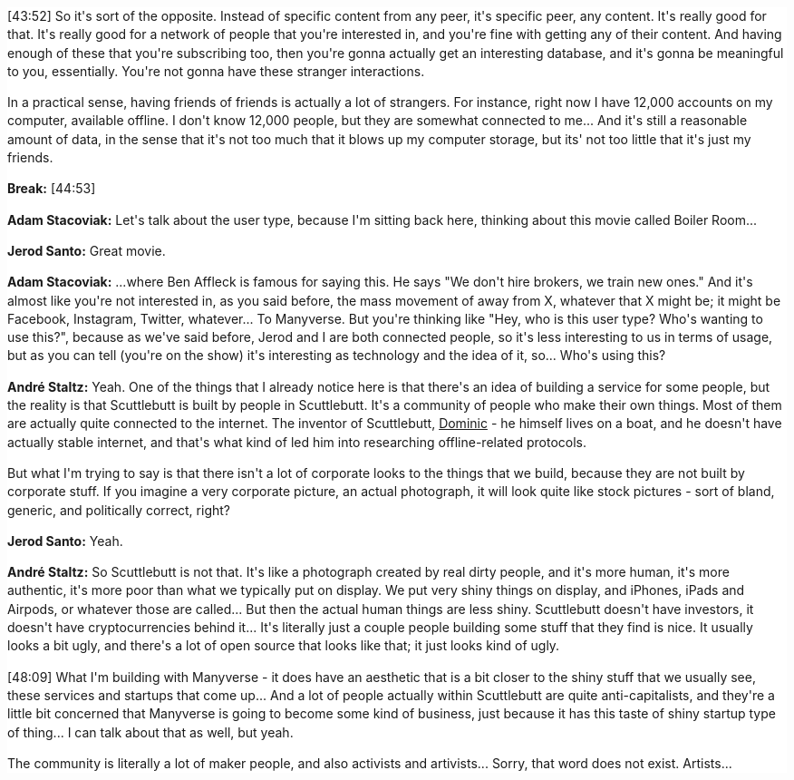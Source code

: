 \[43:52\] So it's sort of the opposite. Instead of specific content from any peer, it's specific peer, any content. It's really good for that. It's really good for a network of people that you're interested in, and you're fine with getting any of their content. And having enough of these that you're subscribing too, then you're gonna actually get an interesting database, and it's gonna be meaningful to you, essentially. You're not gonna have these stranger interactions.

In a practical sense, having friends of friends is actually a lot of strangers. For instance, right now I have 12,000 accounts on my computer, available offline. I don't know 12,000 people, but they are somewhat connected to me... And it's still a reasonable amount of data, in the sense that it's not too much that it blows up my computer storage, but its' not too little that it's just my friends.

**Break:** \[44:53\]

**Adam Stacoviak:** Let's talk about the user type, because I'm sitting back here, thinking about this movie called Boiler Room...

**Jerod Santo:** Great movie.

**Adam Stacoviak:** ...where Ben Affleck is famous for saying this. He says "We don't hire brokers, we train new ones." And it's almost like you're not interested in, as you said before, the mass movement of away from X, whatever that X might be; it might be Facebook, Instagram, Twitter, whatever... To Manyverse. But you're thinking like "Hey, who is this user type? Who's wanting to use this?", because as we've said before, Jerod and I are both connected people, so it's less interesting to us in terms of usage, but as you can tell (you're on the show) it's interesting as technology and the idea of it, so... Who's using this?

**André Staltz:** Yeah. One of the things that I already notice here is that there's an idea of building a service for some people, but the reality is that Scuttlebutt is built by people in Scuttlebutt. It's a community of people who make their own things. Most of them are actually quite connected to the internet. The inventor of Scuttlebutt, [Dominic](https://github.com/dominictarr) - he himself lives on a boat, and he doesn't have actually stable internet, and that's what kind of led him into researching offline-related protocols.

But what I'm trying to say is that there isn't a lot of corporate looks to the things that we build, because they are not built by corporate stuff. If you imagine a very corporate picture, an actual photograph, it will look quite like stock pictures - sort of bland, generic, and politically correct, right?

**Jerod Santo:** Yeah.

**André Staltz:** So Scuttlebutt is not that. It's like a photograph created by real dirty people, and it's more human, it's more authentic, it's more poor than what we typically put on display. We put very shiny things on display, and iPhones, iPads and Airpods, or whatever those are called... But then the actual human things are less shiny. Scuttlebutt doesn't have investors, it doesn't have cryptocurrencies behind it... It's literally just a couple people building some stuff that they find is nice. It usually looks a bit ugly, and there's a lot of open source that looks like that; it just looks kind of ugly.

\[48:09\] What I'm building with Manyverse - it does have an aesthetic that is a bit closer to the shiny stuff that we usually see, these services and startups that come up... And a lot of people actually within Scuttlebutt are quite anti-capitalists, and they're a little bit concerned that Manyverse is going to become some kind of business, just because it has this taste of shiny startup type of thing... I can talk about that as well, but yeah.

The community is literally a lot of maker people, and also activists and artivists... Sorry, that word does not exist. Artists...
